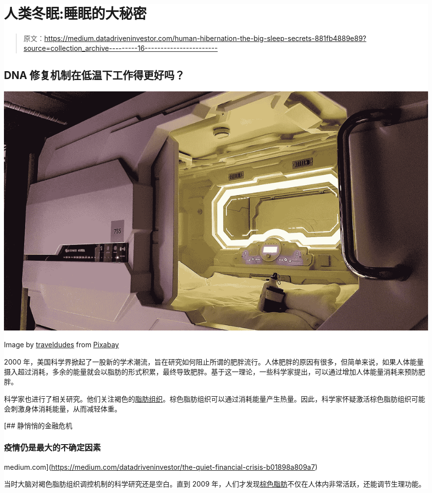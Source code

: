# 人类冬眠:睡眠的大秘密

> 原文：<https://medium.datadriveninvestor.com/human-hibernation-the-big-sleep-secrets-881fb4889e89?source=collection_archive---------16----------------------->

## DNA 修复机制在低温下工作得更好吗？

![](img/c08d95032ae9c7947bb9e18cec084771.png)

Image by [traveldudes](https://pixabay.com/users/traveldudes-1753593/?utm_source=link-attribution&utm_medium=referral&utm_campaign=image&utm_content=4375780) from [Pixabay](https://pixabay.com/?utm_source=link-attribution&utm_medium=referral&utm_campaign=image&utm_content=4375780)

2000 年，美国科学界掀起了一股新的学术潮流，旨在研究如何阻止所谓的肥胖流行。人体肥胖的原因有很多，但简单来说，如果人体能量摄入超过消耗，多余的能量就会以脂肪的形式积累，最终导致肥胖。基于这一理论，一些科学家提出，可以通过增加人体能量消耗来预防肥胖。

科学家也进行了相关研究。他们关注褐色的[脂肪组织](https://en.wikipedia.org/wiki/Adipose_tissue)。棕色脂肪组织可以通过消耗能量产生热量。因此，科学家怀疑激活棕色脂肪组织可能会刺激身体消耗能量，从而减轻体重。

[](https://medium.com/datadriveninvestor/the-quiet-financial-crisis-b01898a809a7) [## 静悄悄的金融危机

### 疫情仍是最大的不确定因素

medium.com](https://medium.com/datadriveninvestor/the-quiet-financial-crisis-b01898a809a7) 

当时大脑对褐色脂肪组织调控机制的科学研究还是空白。直到 2009 年，人们才发现[棕色脂肪](https://en.wikipedia.org/wiki/Brown_adipose_tissue)不仅在人体内非常活跃，还能调节生理功能。
